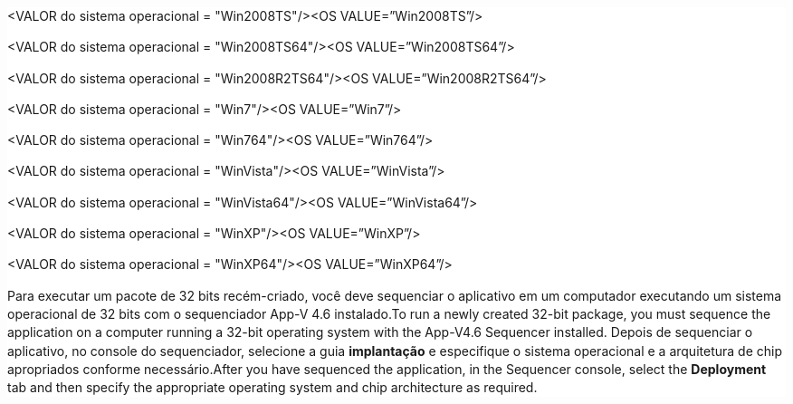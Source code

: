 <td align="left"><p><span data-ttu-id="ebeaf-137">&lt;VALOR do sistema operacional = "Win2008TS"/&gt;</span><span class="sxs-lookup"><span data-stu-id="ebeaf-137">&lt;OS VALUE=”Win2008TS”/&gt;</span></span></p></td>
</tr>
<tr class="even">
<td align="left"><p><span data-ttu-id="ebeaf-138">&lt;VALOR do sistema operacional = "Win2008TS64"/&gt;</span><span class="sxs-lookup"><span data-stu-id="ebeaf-138">&lt;OS VALUE=”Win2008TS64”/&gt;</span></span></p></td>
</tr>
<tr class="odd">
<td align="left"><p><span data-ttu-id="ebeaf-139">&lt;VALOR do sistema operacional = "Win2008R2TS64"/&gt;</span><span class="sxs-lookup"><span data-stu-id="ebeaf-139">&lt;OS VALUE=”Win2008R2TS64”/&gt;</span></span></p></td>
</tr>
<tr class="even">
<td align="left"><p><span data-ttu-id="ebeaf-140">&lt;VALOR do sistema operacional = "Win7"/&gt;</span><span class="sxs-lookup"><span data-stu-id="ebeaf-140">&lt;OS VALUE=”Win7”/&gt;</span></span></p></td>
</tr>
<tr class="odd">
<td align="left"><p><span data-ttu-id="ebeaf-141">&lt;VALOR do sistema operacional = "Win764"/&gt;</span><span class="sxs-lookup"><span data-stu-id="ebeaf-141">&lt;OS VALUE=”Win764”/&gt;</span></span></p></td>
</tr>
<tr class="even">
<td align="left"><p><span data-ttu-id="ebeaf-142">&lt;VALOR do sistema operacional = "WinVista"/&gt;</span><span class="sxs-lookup"><span data-stu-id="ebeaf-142">&lt;OS VALUE=”WinVista”/&gt;</span></span></p></td>
</tr>
<tr class="odd">
<td align="left"><p><span data-ttu-id="ebeaf-143">&lt;VALOR do sistema operacional = "WinVista64"/&gt;</span><span class="sxs-lookup"><span data-stu-id="ebeaf-143">&lt;OS VALUE=”WinVista64”/&gt;</span></span></p></td>
</tr>
<tr class="even">
<td align="left"><p><span data-ttu-id="ebeaf-144">&lt;VALOR do sistema operacional = "WinXP"/&gt;</span><span class="sxs-lookup"><span data-stu-id="ebeaf-144">&lt;OS VALUE=”WinXP”/&gt;</span></span></p></td>
</tr>
<tr class="odd">
<td align="left"><p><span data-ttu-id="ebeaf-145">&lt;VALOR do sistema operacional = "WinXP64"/&gt;</span><span class="sxs-lookup"><span data-stu-id="ebeaf-145">&lt;OS VALUE=”WinXP64”/&gt;</span></span></p></td>
</tr>
</tbody>
</table>

 

<span data-ttu-id="ebeaf-146">Para executar um pacote de 32 bits recém-criado, você deve sequenciar o aplicativo em um computador executando um sistema operacional de 32 bits com o sequenciador App-V 4.6 instalado.</span><span class="sxs-lookup"><span data-stu-id="ebeaf-146">To run a newly created 32-bit package, you must sequence the application on a computer running a 32-bit operating system with the App-V4.6 Sequencer installed.</span></span> <span data-ttu-id="ebeaf-147">Depois de sequenciar o aplicativo, no console do sequenciador, selecione a guia **implantação** e especifique o sistema operacional e a arquitetura de chip apropriados conforme necessário.</span><span class="sxs-lookup"><span data-stu-id="ebeaf-147">After you have sequenced the application, in the Sequencer console, select the **Deployment** tab and then specify the appropriate operating system and chip architecture as required.</span></span>
